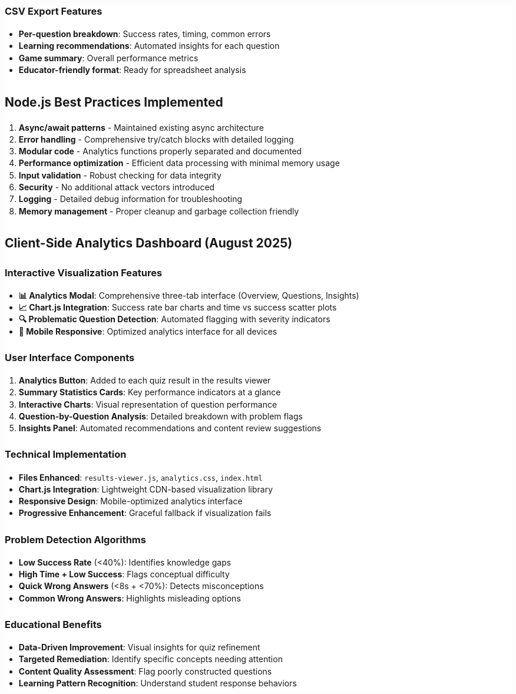 ### CSV Export Features
- **Per-question breakdown**: Success rates, timing, common errors
- **Learning recommendations**: Automated insights for each question
- **Game summary**: Overall performance metrics
- **Educator-friendly format**: Ready for spreadsheet analysis

## Node.js Best Practices Implemented

1. **Async/await patterns** - Maintained existing async architecture
2. **Error handling** - Comprehensive try/catch blocks with detailed logging
3. **Modular code** - Analytics functions properly separated and documented
4. **Performance optimization** - Efficient data processing with minimal memory usage
5. **Input validation** - Robust checking for data integrity
6. **Security** - No additional attack vectors introduced
7. **Logging** - Detailed debug information for troubleshooting
8. **Memory management** - Proper cleanup and garbage collection friendly

## Client-Side Analytics Dashboard (August 2025)

### Interactive Visualization Features
- **📊 Analytics Modal**: Comprehensive three-tab interface (Overview, Questions, Insights)
- **📈 Chart.js Integration**: Success rate bar charts and time vs success scatter plots
- **🔍 Problematic Question Detection**: Automated flagging with severity indicators
- **📱 Mobile Responsive**: Optimized analytics interface for all devices

### User Interface Components
1. **Analytics Button**: Added to each quiz result in the results viewer
2. **Summary Statistics Cards**: Key performance indicators at a glance
3. **Interactive Charts**: Visual representation of question performance
4. **Question-by-Question Analysis**: Detailed breakdown with problem flags
5. **Insights Panel**: Automated recommendations and content review suggestions

### Technical Implementation
- **Files Enhanced**: `results-viewer.js`, `analytics.css`, `index.html`
- **Chart.js Integration**: Lightweight CDN-based visualization library
- **Responsive Design**: Mobile-optimized analytics interface
- **Progressive Enhancement**: Graceful fallback if visualization fails

### Problem Detection Algorithms
- **Low Success Rate** (<40%): Identifies knowledge gaps
- **High Time + Low Success**: Flags conceptual difficulty
- **Quick Wrong Answers** (<8s + <70%): Detects misconceptions  
- **Common Wrong Answers**: Highlights misleading options

### Educational Benefits
- **Data-Driven Improvement**: Visual insights for quiz refinement
- **Targeted Remediation**: Identify specific concepts needing attention
- **Content Quality Assessment**: Flag poorly constructed questions
- **Learning Pattern Recognition**: Understand student response behaviors
